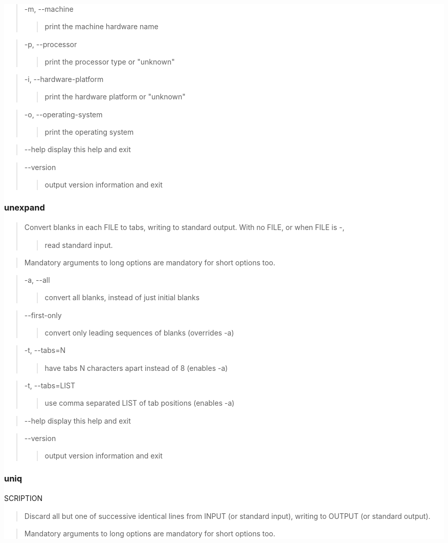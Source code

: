 
> -m, --machine
> > print the machine hardware name


> -p, --processor
> > print the processor type or "unknown"


> -i, --hardware-platform
> > print the hardware platform or "unknown"


> -o, --operating-system
> > print the operating system


> --help display this help and exit

> --version
> > output version information and exit


### unexpand ###


> Convert  blanks  in each FILE to tabs, writing to standard output.  With no FILE, or when FILE is -,
> > read standard input.


> Mandatory arguments to long options are mandatory for short options too.

> -a, --all
> > convert all blanks, instead of just initial blanks


> --first-only
> > convert only leading sequences of blanks (overrides -a)


> -t, --tabs=N
> > have tabs N characters apart instead of 8 (enables -a)


> -t, --tabs=LIST
> > use comma separated LIST of tab positions (enables -a)


> --help display this help and exit

> --version
> > output version information and exit


### uniq ###

SCRIPTION

> Discard  all but one of successive identical lines from INPUT (or standard input), writing to OUTPUT
> (or standard output).

> Mandatory arguments to long options are mandatory for short options too.
